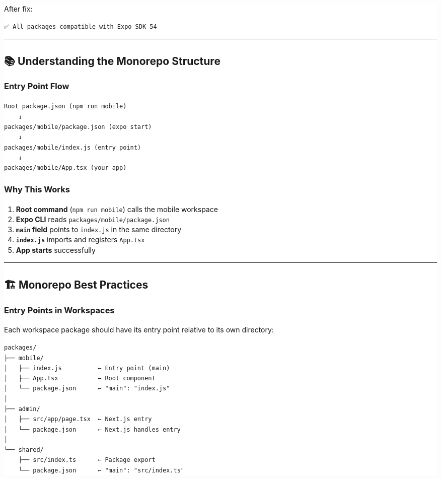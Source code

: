 After fix:
```
✅ All packages compatible with Expo SDK 54
```

---

## 📚 Understanding the Monorepo Structure

### Entry Point Flow

```
Root package.json (npm run mobile)
    ↓
packages/mobile/package.json (expo start)
    ↓
packages/mobile/index.js (entry point)
    ↓
packages/mobile/App.tsx (your app)
```

### Why This Works

1. **Root command** (`npm run mobile`) calls the mobile workspace
2. **Expo CLI** reads `packages/mobile/package.json`
3. **`main` field** points to `index.js` in the same directory
4. **`index.js`** imports and registers `App.tsx`
5. **App starts** successfully

---

## 🏗️ Monorepo Best Practices

### Entry Points in Workspaces

Each workspace package should have its entry point relative to its own directory:

```
packages/
├── mobile/
│   ├── index.js          ← Entry point (main)
│   ├── App.tsx           ← Root component
│   └── package.json      ← "main": "index.js"
│
├── admin/
│   ├── src/app/page.tsx  ← Next.js entry
│   └── package.json      ← Next.js handles entry
│
└── shared/
    ├── src/index.ts      ← Package export
    └── package.json      ← "main": "src/index.ts"
```
